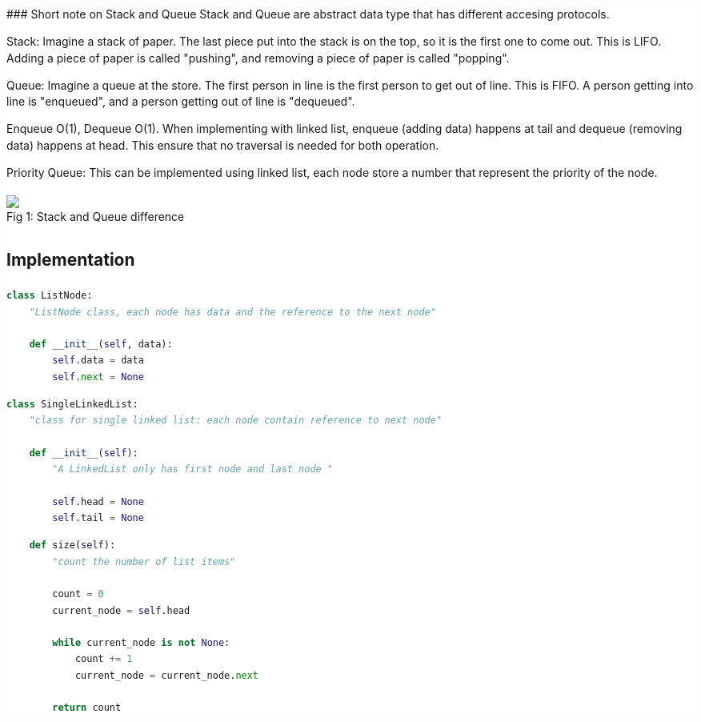 <a name="StackQueue">
### Short note on Stack and Queue
Stack and Queue are abstract data type that has different accesing protocols.

Stack: Imagine a stack of paper. The last piece put into the stack is on the top, so it is the first one to come out. This is LIFO. Adding a piece of paper is called "pushing", and removing a piece of paper is called "popping".

Queue: Imagine a queue at the store. The first person in line is the first person to get out of line. This is FIFO. A person getting into line is "enqueued", and a person getting out of line is "dequeued".

Enqueue O(1), Dequeue O(1). When implementing with linked list, enqueue (adding data) happens at tail and dequeue (removing data) happens at head. This ensure that no traversal is needed for both operation.

Priority Queue: This can be implemented using linked list, each node store a number that represent the priority of the node.

<div class="imgcap">
	<img style="display: inline-block; width: 90%;" src ="/public/post-assets/DataStructure/StackAndQueue/fig1.PNG" width = "500" align = "center">
	<div class="thecap">Fig 1: Stack and Queue difference<br></div>
</div>

## Implementation


```python
class ListNode:
    "ListNode class, each node has data and the reference to the next node"
    
    def __init__(self, data):
        self.data = data
        self.next = None
```


```python
class SingleLinkedList:
    "class for single linked list: each node contain reference to next node"
    
    def __init__(self):
        "A LinkedList only has first node and last node "
        
        self.head = None 
        self.tail = None
```

```python        
    def size(self):
        "count the number of list items"
        
        count = 0 
        current_node = self.head
        
        while current_node is not None:
            count += 1
            current_node = current_node.next
        
        return count
```
